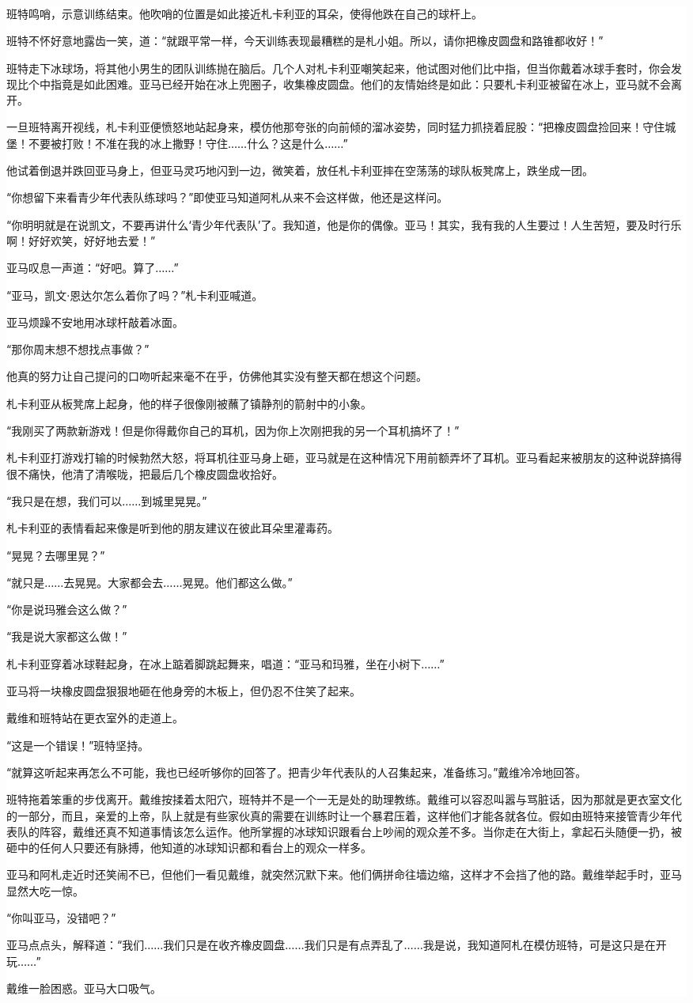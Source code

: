 班特鸣哨，示意训练结束。他吹哨的位置是如此接近札卡利亚的耳朵，使得他跌在自己的球杆上。

班特不怀好意地露齿一笑，道：“就跟平常一样，今天训练表现最糟糕的是札小姐。所以，请你把橡皮圆盘和路锥都收好！”

班特走下冰球场，将其他小男生的团队训练抛在脑后。几个人对札卡利亚嘲笑起来，他试图对他们比中指，但当你戴着冰球手套时，你会发现比个中指竟是如此困难。亚马已经开始在冰上兜圈子，收集橡皮圆盘。他们的友情始终是如此：只要札卡利亚被留在冰上，亚马就不会离开。

一旦班特离开视线，札卡利亚便愤怒地站起身来，模仿他那夸张的向前倾的溜冰姿势，同时猛力抓挠着屁股：“把橡皮圆盘捡回来！守住城堡！不要被打败！不准在我的冰上撒野！守住……什么？这是什么……”

他试着倒退并跌回亚马身上，但亚马灵巧地闪到一边，微笑着，放任札卡利亚摔在空荡荡的球队板凳席上，跌坐成一团。

“你想留下来看青少年代表队练球吗？”即使亚马知道阿札从来不会这样做，他还是这样问。

“你明明就是在说凯文，不要再讲什么‘青少年代表队’了。我知道，他是你的偶像。亚马！其实，我有我的人生要过！人生苦短，要及时行乐啊！好好欢笑，好好地去爱！”

亚马叹息一声道：“好吧。算了……”

“亚马，凯文·恩达尔怎么着你了吗？”札卡利亚喊道。

亚马烦躁不安地用冰球杆敲着冰面。

“那你周末想不想找点事做？”

他真的努力让自己提问的口吻听起来毫不在乎，仿佛他其实没有整天都在想这个问题。

札卡利亚从板凳席上起身，他的样子很像刚被蘸了镇静剂的箭射中的小象。

“我刚买了两款新游戏！但是你得戴你自己的耳机，因为你上次刚把我的另一个耳机搞坏了！”

札卡利亚打游戏打输的时候勃然大怒，将耳机往亚马身上砸，亚马就是在这种情况下用前额弄坏了耳机。亚马看起来被朋友的这种说辞搞得很不痛快，他清了清喉咙，把最后几个橡皮圆盘收拾好。

“我只是在想，我们可以……到城里晃晃。”

札卡利亚的表情看起来像是听到他的朋友建议在彼此耳朵里灌毒药。

“晃晃？去哪里晃？”

“就只是……去晃晃。大家都会去……晃晃。他们都这么做。”

“你是说玛雅会这么做？”

“我是说大家都这么做！”

札卡利亚穿着冰球鞋起身，在冰上踮着脚跳起舞来，唱道：“亚马和玛雅，坐在小树下……”

亚马将一块橡皮圆盘狠狠地砸在他身旁的木板上，但仍忍不住笑了起来。

戴维和班特站在更衣室外的走道上。

“这是一个错误！”班特坚持。

“就算这听起来再怎么不可能，我也已经听够你的回答了。把青少年代表队的人召集起来，准备练习。”戴维冷冷地回答。

班特拖着笨重的步伐离开。戴维按揉着太阳穴，班特并不是一个一无是处的助理教练。戴维可以容忍叫嚣与骂脏话，因为那就是更衣室文化的一部分，而且，亲爱的上帝，队上就是有些家伙真的需要在训练时让一个暴君压着，这样他们才能各就各位。假如由班特来接管青少年代表队的阵容，戴维还真不知道事情该怎么运作。他所掌握的冰球知识跟看台上吵闹的观众差不多。当你走在大街上，拿起石头随便一扔，被砸中的任何人只要还有脉搏，他知道的冰球知识都和看台上的观众一样多。

亚马和阿札走近时还笑闹不已，但他们一看见戴维，就突然沉默下来。他们俩拼命往墙边缩，这样才不会挡了他的路。戴维举起手时，亚马显然大吃一惊。

“你叫亚马，没错吧？”

亚马点点头，解释道：“我们……我们只是在收齐橡皮圆盘……我们只是有点弄乱了……我是说，我知道阿札在模仿班特，可是这只是在开玩……”

戴维一脸困惑。亚马大口吸气。
